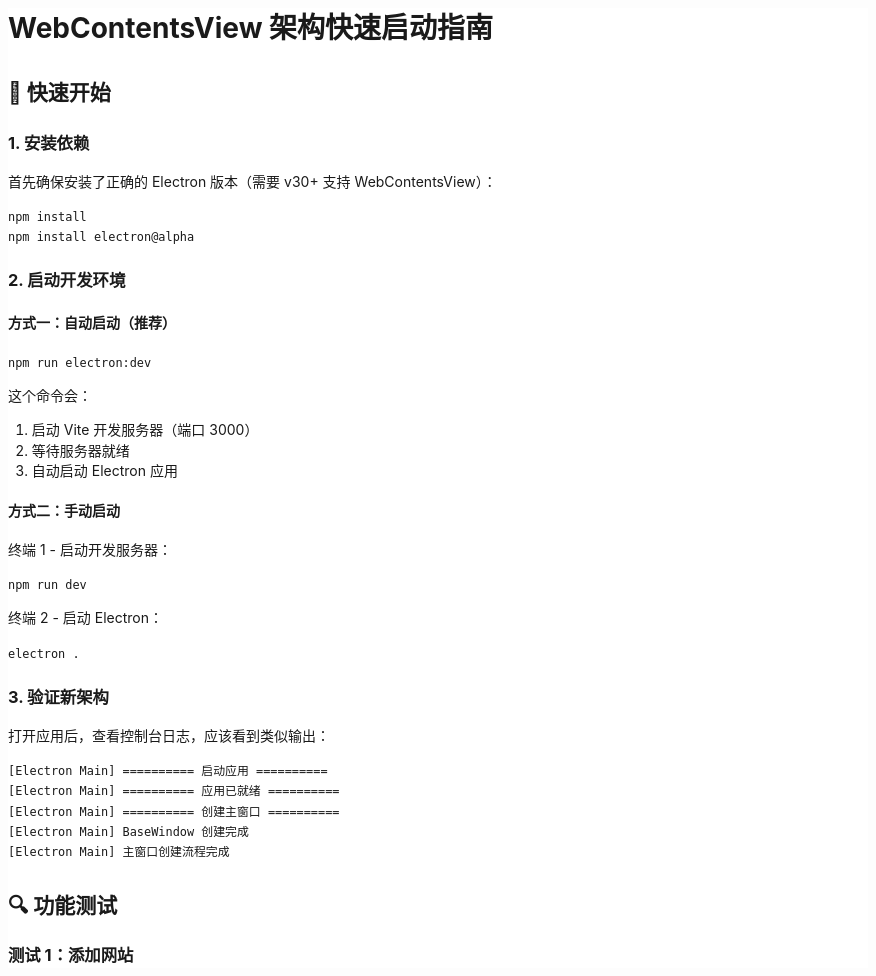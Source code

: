 # WebContentsView 架构快速启动指南

## 🚀 快速开始

### 1. 安装依赖

首先确保安装了正确的 Electron 版本（需要 v30+ 支持 WebContentsView）：

```bash
npm install
npm install electron@alpha
```

### 2. 启动开发环境

#### 方式一：自动启动（推荐）

```bash
npm run electron:dev
```

这个命令会：
1. 启动 Vite 开发服务器（端口 3000）
2. 等待服务器就绪
3. 自动启动 Electron 应用

#### 方式二：手动启动

终端 1 - 启动开发服务器：
```bash
npm run dev
```

终端 2 - 启动 Electron：
```bash
electron .
```

### 3. 验证新架构

打开应用后，查看控制台日志，应该看到类似输出：

```
[Electron Main] ========== 启动应用 ==========
[Electron Main] ========== 应用已就绪 ==========
[Electron Main] ========== 创建主窗口 ==========
[Electron Main] BaseWindow 创建完成
[Electron Main] 主窗口创建流程完成
```

## 🔍 功能测试

### 测试 1：添加网站
